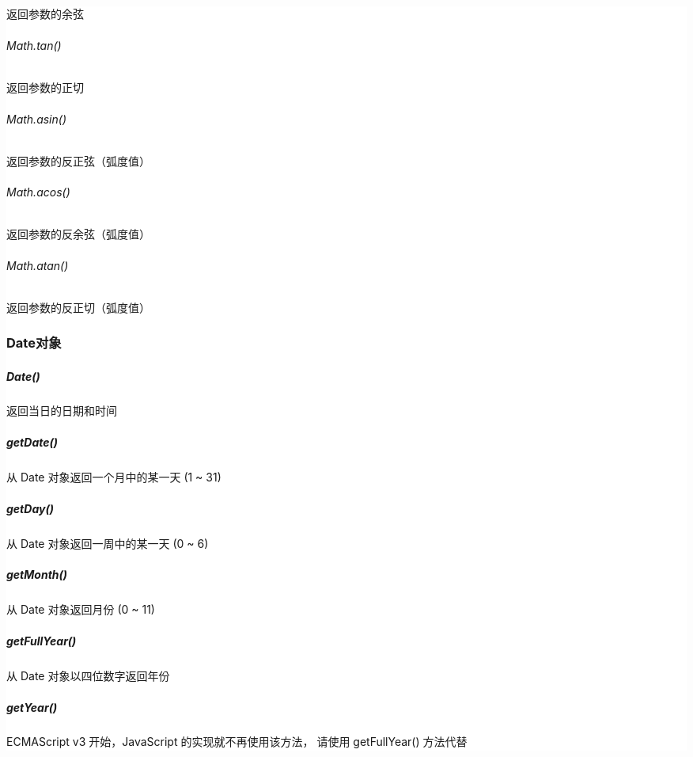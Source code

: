 返回参数的余弦



###### Math.tan()

返回参数的正切



###### Math.asin()

返回参数的反正弦（弧度值）



######  Math.acos()

返回参数的反余弦（弧度值）



###### Math.atan()

返回参数的反正切（弧度值） 





### Date对象

##### Date()

返回当日的日期和时间



##### getDate()

从 Date 对象返回一个月中的某一天 (1 ~ 31)



##### getDay()

从 Date 对象返回一周中的某一天 (0 ~ 6)



##### getMonth()

从 Date 对象返回月份 (0 ~ 11)



##### getFullYear()

从 Date 对象以四位数字返回年份



##### getYear()

ECMAScript v3 开始，JavaScript 的实现就不再使用该方法， 请使用 getFullYear() 方法代替


